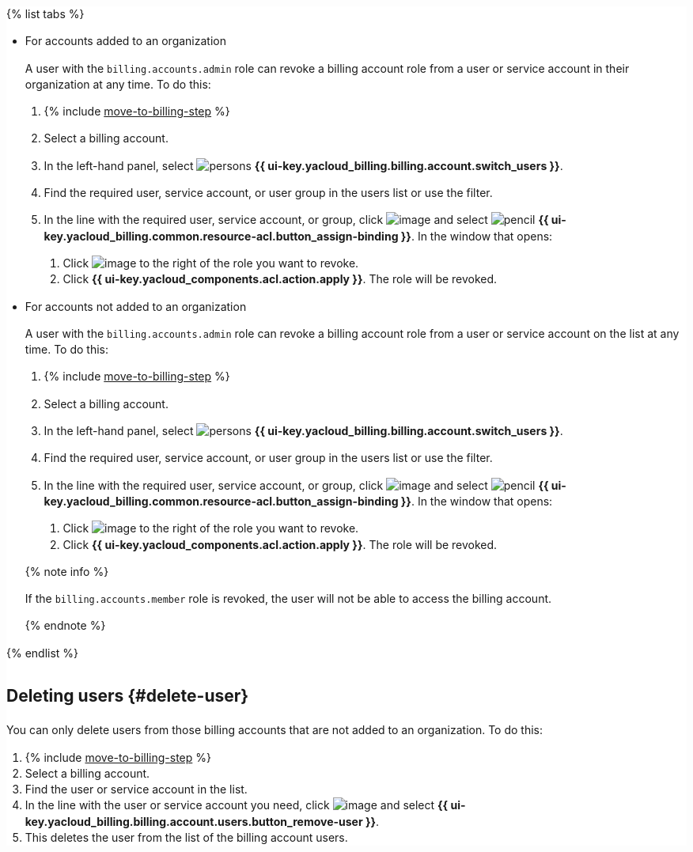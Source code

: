 {% list tabs %}

- For accounts added to an organization

  A user with the `billing.accounts.admin` role can revoke a billing account role from a user or service account in their organization at any time. To do this:

  1. {% include [move-to-billing-step](../_includes/move-to-billing-step.md) %}
  1. Select a billing account.
  1. In the left-hand panel, select ![persons](../../_assets/console-icons/persons.svg) **{{ ui-key.yacloud_billing.billing.account.switch_users }}**.
  1. Find the required user, service account, or user group in the users list or use the filter. 
  1. In the line with the required user, service account, or group, click ![image](../../_assets/horizontal-ellipsis.svg) and select ![pencil](../../_assets/console-icons/pencil.svg) **{{ ui-key.yacloud_billing.common.resource-acl.button_assign-binding }}**. In the window that opens:

      1. Click ![image](../../_assets/cross.svg) to the right of the role you want to revoke.
      1. Click **{{ ui-key.yacloud_components.acl.action.apply }}**. The role will be revoked.

- For accounts not added to an organization

  A user with the `billing.accounts.admin` role can revoke a billing account role from a user or service account on the list at any time. To do this:

  1. {% include [move-to-billing-step](../_includes/move-to-billing-step.md) %}
  1. Select a billing account.
  1. In the left-hand panel, select ![persons](../../_assets/console-icons/persons.svg) **{{ ui-key.yacloud_billing.billing.account.switch_users }}**.
  1. Find the required user, service account, or user group in the users list or use the filter. 
  1. In the line with the required user, service account, or group, click ![image](../../_assets/horizontal-ellipsis.svg) and select ![pencil](../../_assets/console-icons/pencil.svg) **{{ ui-key.yacloud_billing.common.resource-acl.button_assign-binding }}**. In the window that opens:

      1. Click ![image](../../_assets/cross.svg) to the right of the role you want to revoke.
      1. Click **{{ ui-key.yacloud_components.acl.action.apply }}**. The role will be revoked.

  {% note info %}

  If the `billing.accounts.member` role is revoked, the user will not be able to access the billing account.

  {% endnote %}

{% endlist %}

## Deleting users {#delete-user}

You can only delete users from those billing accounts that are not added to an organization. To do this:

1. {% include [move-to-billing-step](../_includes/move-to-billing-step.md) %}
1. Select a billing account.
1. Find the user or service account in the list.
1. In the line with the user or service account you need, click ![image](../../_assets/console-icons/ellipsis.svg) and select **{{ ui-key.yacloud_billing.billing.account.users.button_remove-user }}**.
1. This deletes the user from the list of the billing account users.

